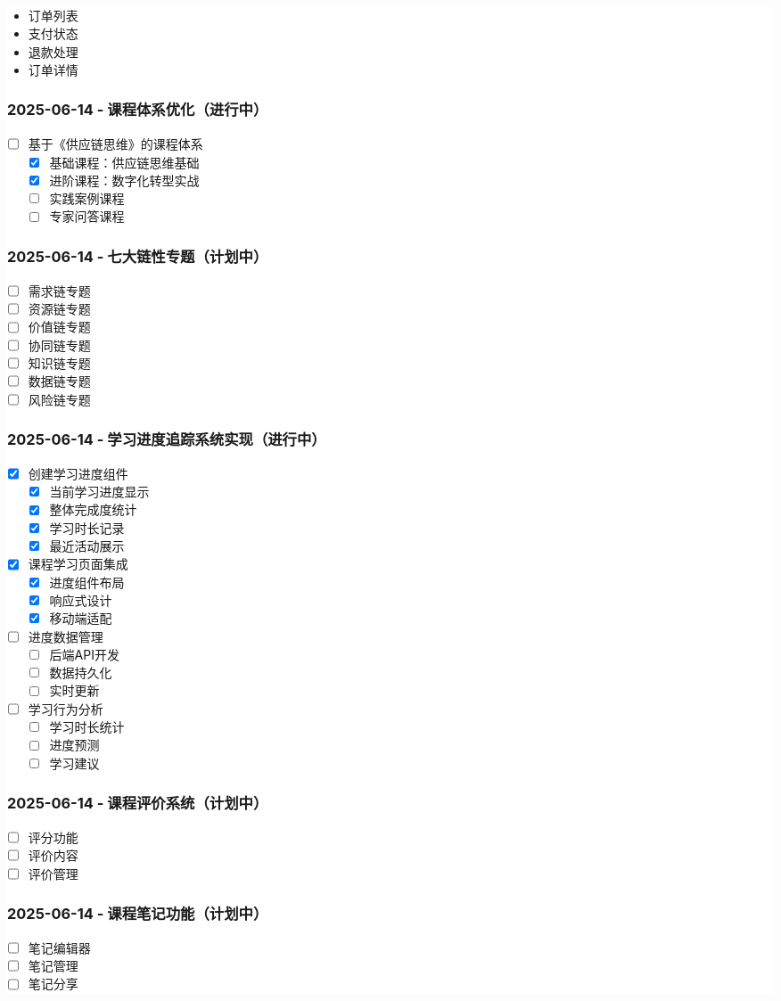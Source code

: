   - 订单列表
  - 支付状态
  - 退款处理
  - 订单详情

### 2025-06-14 - 课程体系优化（进行中）
- [ ] 基于《供应链思维》的课程体系
  - [x] 基础课程：供应链思维基础
  - [x] 进阶课程：数字化转型实战
  - [ ] 实践案例课程
  - [ ] 专家问答课程

### 2025-06-14 - 七大链性专题（计划中）
- [ ] 需求链专题
- [ ] 资源链专题
- [ ] 价值链专题
- [ ] 协同链专题
- [ ] 知识链专题
- [ ] 数据链专题
- [ ] 风险链专题

### 2025-06-14 - 学习进度追踪系统实现（进行中）
- [x] 创建学习进度组件
  - [x] 当前学习进度显示
  - [x] 整体完成度统计
  - [x] 学习时长记录
  - [x] 最近活动展示
- [x] 课程学习页面集成
  - [x] 进度组件布局
  - [x] 响应式设计
  - [x] 移动端适配
- [ ] 进度数据管理
  - [ ] 后端API开发
  - [ ] 数据持久化
  - [ ] 实时更新
- [ ] 学习行为分析
  - [ ] 学习时长统计
  - [ ] 进度预测
  - [ ] 学习建议

### 2025-06-14 - 课程评价系统（计划中）
- [ ] 评分功能
- [ ] 评价内容
- [ ] 评价管理

### 2025-06-14 - 课程笔记功能（计划中）
- [ ] 笔记编辑器
- [ ] 笔记管理
- [ ] 笔记分享
